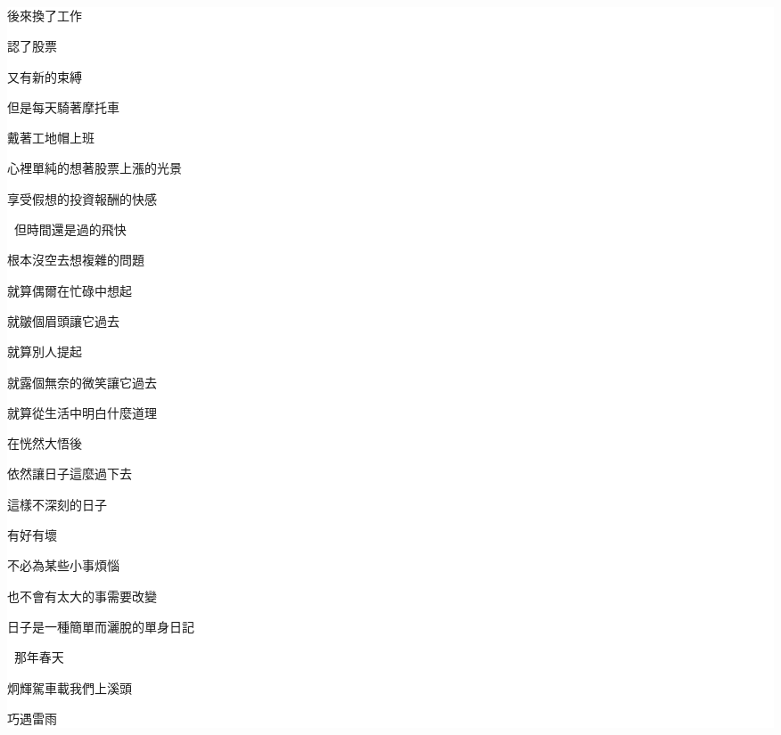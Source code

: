 後來換了工作


認了股票


又有新的束縛


但是每天騎著摩托車


戴著工地帽上班


心裡單純的想著股票上漲的光景


享受假想的投資報酬的快感


 
但時間還是過的飛快


根本沒空去想複雜的問題


就算偶爾在忙碌中想起


就皺個眉頭讓它過去


就算別人提起


就露個無奈的微笑讓它過去


就算從生活中明白什麼道理


在恍然大悟後


依然讓日子這麼過下去


這樣不深刻的日子


有好有壞


不必為某些小事煩惱


也不會有太大的事需要改變


日子是一種簡單而灑脫的單身日記


 
那年春天


炯輝駕車載我們上溪頭


巧遇雷雨
